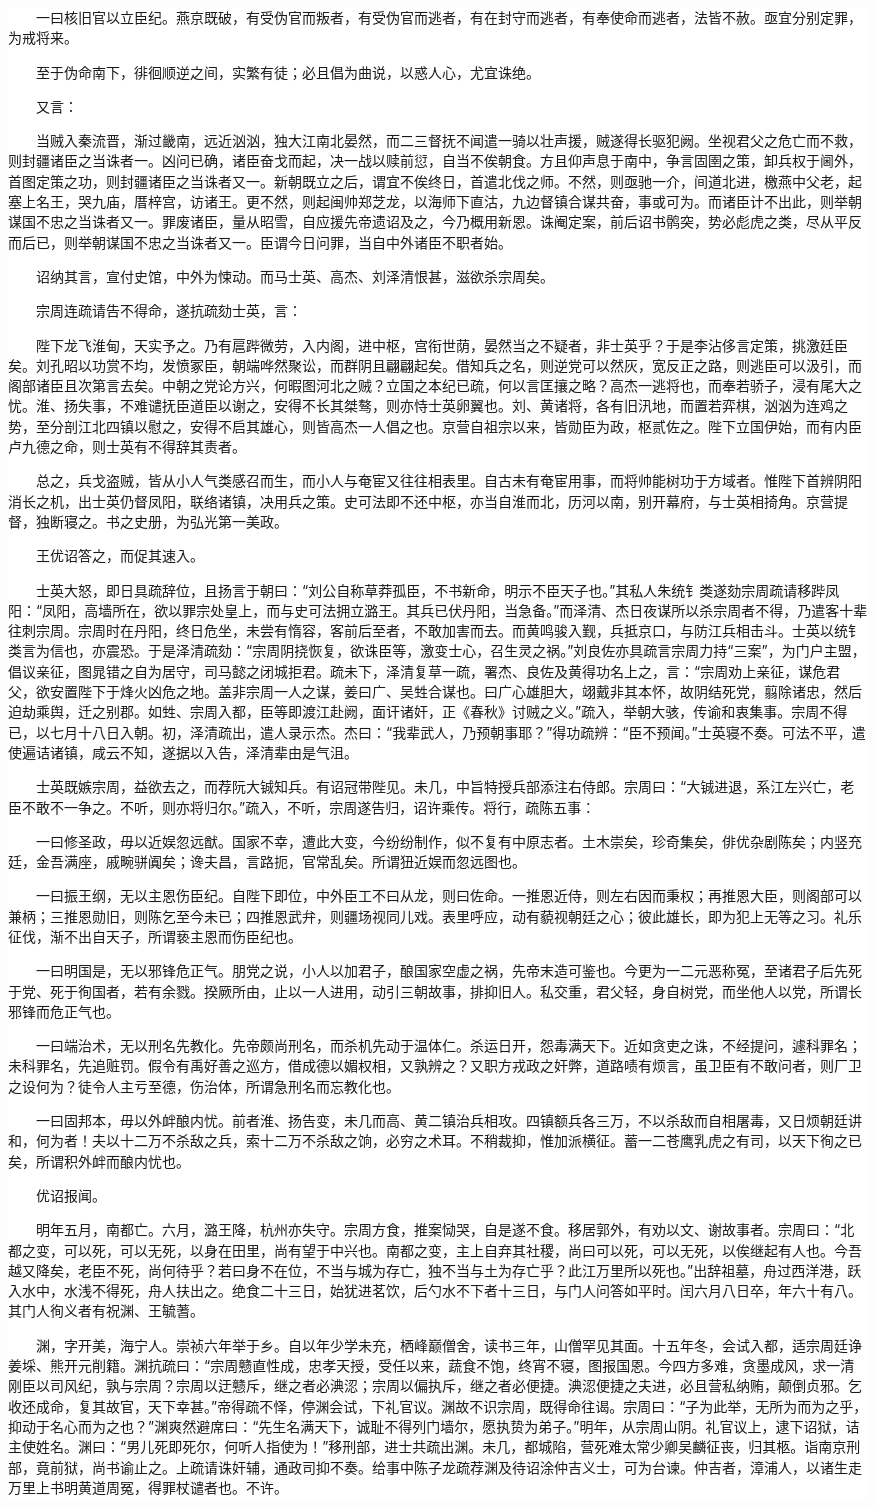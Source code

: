 　　一曰核旧官以立臣纪。燕京既破，有受伪官而叛者，有受伪官而逃者，有在封守而逃者，有奉使命而逃者，法皆不赦。亟宜分别定罪，为戒将来。

　　至于伪命南下，徘徊顺逆之间，实繁有徒；必且倡为曲说，以惑人心，尤宜诛绝。

　　又言：

　　当贼入秦流晋，渐过畿南，远近汹汹，独大江南北晏然，而二三督抚不闻遣一骑以壮声援，贼遂得长驱犯阙。坐视君父之危亡而不救，则封疆诸臣之当诛者一。凶问已确，诸臣奋戈而起，决一战以赎前愆，自当不俟朝食。方且仰声息于南中，争言固圉之策，卸兵权于阃外，首图定策之功，则封疆诸臣之当诛者又一。新朝既立之后，谓宜不俟终日，首遣北伐之师。不然，则亟驰一介，间道北进，檄燕中父老，起塞上名王，哭九庙，厝梓宫，访诸王。更不然，则起闽帅郑芝龙，以海师下直沽，九边督镇合谋共奋，事或可为。而诸臣计不出此，则举朝谋国不忠之当诛者又一。罪废诸臣，量从昭雪，自应援先帝遗诏及之，今乃概用新恩。诛阉定案，前后诏书鹘突，势必彪虎之类，尽从平反而后已，则举朝谋国不忠之当诛者又一。臣谓今日问罪，当自中外诸臣不职者始。

　　诏纳其言，宣付史馆，中外为悚动。而马士英、高杰、刘泽清恨甚，滋欲杀宗周矣。

　　宗周连疏请告不得命，遂抗疏劾士英，言：

　　陛下龙飞淮甸，天实予之。乃有扈跸微劳，入内阁，进中枢，宫衔世荫，晏然当之不疑者，非士英乎？于是李沾侈言定策，挑激廷臣矣。刘孔昭以功赏不均，发愤冢臣，朝端哗然聚讼，而群阴且翩翩起矣。借知兵之名，则逆党可以然灰，宽反正之路，则逃臣可以汲引，而阁部诸臣且次第言去矣。中朝之党论方兴，何暇图河北之贼？立国之本纪已疏，何以言匡攘之略？高杰一逃将也，而奉若骄子，浸有尾大之忧。淮、扬失事，不难谴抚臣道臣以谢之，安得不长其桀骜，则亦恃士英卵翼也。刘、黄诸将，各有旧汛地，而置若弈棋，汹汹为连鸡之势，至分剖江北四镇以慰之，安得不启其雄心，则皆高杰一人倡之也。京营自祖宗以来，皆勋臣为政，枢贰佐之。陛下立国伊始，而有内臣卢九德之命，则士英有不得辞其责者。

　　总之，兵戈盗贼，皆从小人气类感召而生，而小人与奄宦又往往相表里。自古未有奄宦用事，而将帅能树功于方域者。惟陛下首辨阴阳消长之机，出士英仍督凤阳，联络诸镇，决用兵之策。史可法即不还中枢，亦当自淮而北，历河以南，别开幕府，与士英相掎角。京营提督，独断寝之。书之史册，为弘光第一美政。

　　王优诏答之，而促其速入。

　　士英大怒，即日具疏辞位，且扬言于朝曰：“刘公自称草莽孤臣，不书新命，明示不臣天子也。”其私人朱统钅类遂劾宗周疏请移跸凤阳：“凤阳，高墙所在，欲以罪宗处皇上，而与史可法拥立潞王。其兵已伏丹阳，当急备。”而泽清、杰日夜谋所以杀宗周者不得，乃遣客十辈往刺宗周。宗周时在丹阳，终日危坐，未尝有惰容，客前后至者，不敢加害而去。而黄鸣骏入觐，兵抵京口，与防江兵相击斗。士英以统钅类言为信也，亦震恐。于是泽清疏劾：“宗周阴挠恢复，欲诛臣等，激变士心，召生灵之祸。”刘良佐亦具疏言宗周力持“三案”，为门户主盟，倡议亲征，图晁错之自为居守，司马懿之闭城拒君。疏未下，泽清复草一疏，署杰、良佐及黄得功名上之，言：“宗周劝上亲征，谋危君父，欲安置陛下于烽火凶危之地。盖非宗周一人之谋，姜曰广、吴甡合谋也。曰广心雄胆大，翊戴非其本怀，故阴结死党，翦除诸忠，然后迫劫乘舆，迁之别郡。如甡、宗周入都，臣等即渡江赴阙，面讦诸奸，正《春秋》讨贼之义。”疏入，举朝大骇，传谕和衷集事。宗周不得已，以七月十八日入朝。初，泽清疏出，遣人录示杰。杰曰：“我辈武人，乃预朝事耶？”得功疏辨：“臣不预闻。”士英寝不奏。可法不平，遣使遍诘诸镇，咸云不知，遂据以入告，泽清辈由是气沮。

　　士英既嫉宗周，益欲去之，而荐阮大铖知兵。有诏冠带陛见。未几，中旨特授兵部添注右侍郎。宗周曰：“大铖进退，系江左兴亡，老臣不敢不一争之。不听，则亦将归尔。”疏入，不听，宗周遂告归，诏许乘传。将行，疏陈五事：

　　一曰修圣政，毋以近娱忽远猷。国家不幸，遭此大变，今纷纷制作，似不复有中原志者。土木崇矣，珍奇集矣，俳优杂剧陈矣；内竖充廷，金吾满座，戚畹骈阗矣；谗夫昌，言路扼，官常乱矣。所谓狃近娱而忽远图也。

　　一曰振王纲，无以主恩伤臣纪。自陛下即位，中外臣工不曰从龙，则曰佐命。一推恩近侍，则左右因而秉权；再推恩大臣，则阁部可以兼柄；三推恩勋旧，则陈乞至今未已；四推恩武弁，则疆场视同儿戏。表里呼应，动有藐视朝廷之心；彼此雄长，即为犯上无等之习。礼乐征伐，渐不出自天子，所谓亵主恩而伤臣纪也。

　　一曰明国是，无以邪锋危正气。朋党之说，小人以加君子，酿国家空虚之祸，先帝末造可鉴也。今更为一二元恶称冤，至诸君子后先死于党、死于徇国者，若有余戮。揆厥所由，止以一人进用，动引三朝故事，排抑旧人。私交重，君父轻，身自树党，而坐他人以党，所谓长邪锋而危正气也。

　　一曰端治术，无以刑名先教化。先帝颇尚刑名，而杀机先动于温体仁。杀运日开，怨毒满天下。近如贪吏之诛，不经提问，遽科罪名；未科罪名，先追赃罚。假令有禹好善之巡方，借成德以媚权相，又孰辨之？又职方戎政之奸弊，道路啧有烦言，虽卫臣有不敢问者，则厂卫之设何为？徒令人主亏至德，伤治体，所谓急刑名而忘教化也。

　　一曰固邦本，毋以外衅酿内忧。前者淮、扬告变，未几而高、黄二镇治兵相攻。四镇额兵各三万，不以杀敌而自相屠毒，又日烦朝廷讲和，何为者！夫以十二万不杀敌之兵，索十二万不杀敌之饷，必穷之术耳。不稍裁抑，惟加派横征。蓄一二苍鹰乳虎之有司，以天下徇之已矣，所谓积外衅而酿内忧也。

　　优诏报闻。

　　明年五月，南都亡。六月，潞王降，杭州亦失守。宗周方食，推案恸哭，自是遂不食。移居郭外，有劝以文、谢故事者。宗周曰：“北都之变，可以死，可以无死，以身在田里，尚有望于中兴也。南都之变，主上自弃其社稷，尚曰可以死，可以无死，以俟继起有人也。今吾越又降矣，老臣不死，尚何待乎？若曰身不在位，不当与城为存亡，独不当与土为存亡乎？此江万里所以死也。”出辞祖墓，舟过西洋港，跃入水中，水浅不得死，舟人扶出之。绝食二十三日，始犹进茗饮，后勺水不下者十三日，与门人问答如平时。闰六月八日卒，年六十有八。其门人徇义者有祝渊、王毓蓍。

　　渊，字开美，海宁人。崇祯六年举于乡。自以年少学未充，栖峰巅僧舍，读书三年，山僧罕见其面。十五年冬，会试入都，适宗周廷诤姜埰、熊开元削籍。渊抗疏曰：“宗周戆直性成，忠孝天授，受任以来，蔬食不饱，终宵不寝，图报国恩。今四方多难，贪墨成风，求一清刚臣以司风纪，孰与宗周？宗周以迂戆斥，继之者必淟涊；宗周以偏执斥，继之者必便捷。淟涊便捷之夫进，必且营私纳贿，颠倒贞邪。乞收还成命，复其故官，天下幸甚。”帝得疏不怿，停渊会试，下礼官议。渊故不识宗周，既得命往谒。宗周曰：“子为此举，无所为而为之乎，抑动于名心而为之也？”渊爽然避席曰：“先生名满天下，诚耻不得列门墙尔，愿执贽为弟子。”明年，从宗周山阴。礼官议上，逮下诏狱，诘主使姓名。渊曰：“男儿死即死尔，何听人指使为！”移刑部，进士共疏出渊。未几，都城陷，营死难太常少卿吴麟征丧，归其柩。诣南京刑部，竟前狱，尚书谕止之。上疏请诛奸辅，通政司抑不奏。给事中陈子龙疏荐渊及待诏涂仲吉义士，可为台谏。仲吉者，漳浦人，以诸生走万里上书明黄道周冤，得罪杖谴者也。不许。
